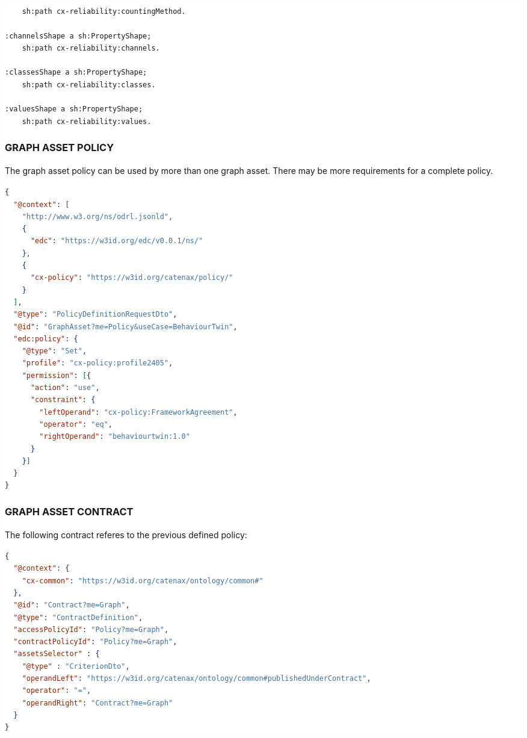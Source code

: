 ```shacl
    sh:path cx-reliability:countingMethod.

:channelsShape a sh:PropertyShape;
    sh:path cx-reliability:channels.

:classesShape a sh:PropertyShape;
    sh:path cx-reliability:classes.

:valuesShape a sh:PropertyShape;
    sh:path cx-reliability:values.
```

### GRAPH ASSET POLICY

The graph asset policy can be used by more than one graph asset. There may be more requirements for a complete policy.

```json
{
  "@context": [
    "http://www.w3.org/ns/odrl.jsonld", 
    {
      "edc": "https://w3id.org/edc/v0.0.1/ns/"
    },
    {
      "cx-policy": "https://w3id.org/catenax/policy/"
    }
  ],
  "@type": "PolicyDefinitionRequestDto",
  "@id": "GraphAsset?me=Policy&useCase=BehaviourTwin",
  "edc:policy": {
    "@type": "Set",
    "profile": "cx-policy:profile2405",
    "permission": [{
      "action": "use",
      "constraint": {
        "leftOperand": "cx-policy:FrameworkAgreement",
        "operator": "eq",
        "rightOperand": "behaviourtwin:1.0"
      }
    }]
  }
}
```

### GRAPH ASSET CONTRACT

The following contract referes to the previous defined policy:

```json
{
  "@context": {
    "cx-common": "https://w3id.org/catenax/ontology/common#"
  },
  "@id": "Contract?me=Graph",
  "@type": "ContractDefinition",
  "accessPolicyId": "Policy?me=Graph",
  "contractPolicyId": "Policy?me=Graph",
  "assetsSelector" : {
    "@type" : "CriterionDto",
    "operandLeft": "https://w3id.org/catenax/ontology/common#publishedUnderContract",
    "operator": "=",
    "operandRight": "Contract?me=Graph"
  }
}
```